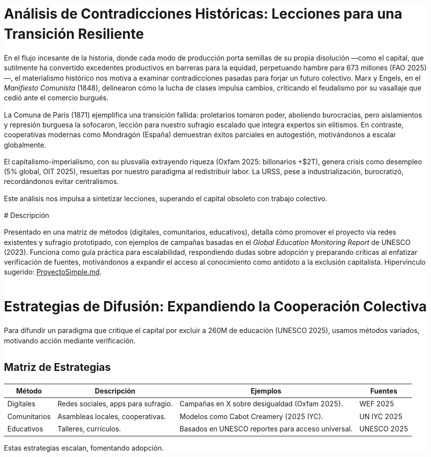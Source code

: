 # Análisis de Contradicciones Históricas: Lecciones para una Transición Resiliente

En el flujo incesante de la historia, donde cada modo de producción porta semillas de su propia disolución —como el capital, que sutilmente ha convertido excedentes productivos en barreras para la equidad, perpetuando hambre para 673 millones (FAO 2025)—, el materialismo histórico nos motiva a examinar contradicciones pasadas para forjar un futuro colectivo. Marx y Engels, en el *Manifiesto Comunista* (1848), delinearon cómo la lucha de clases impulsa cambios, criticando el feudalismo por su vasallaje que cedió ante el comercio burgués.

La Comuna de París (1871) ejemplifica una transición fallida: proletarios tomaron poder, aboliendo burocracias, pero aislamientos y represión burguesa la sofocaron, lección para nuestro sufragio escalado que integra expertos sin elitismos. En contraste, cooperativas modernas como Mondragón (España) demuestran éxitos parciales en autogestión, motivándonos a escalar globalmente.

El capitalismo-imperialismo, con su plusvalía extrayendo riqueza (Oxfam 2025: billonarios +$2T), genera crisis como desempleo (5% global, OIT 2025), resueltas por nuestro paradigma al redistribuir labor. La URSS, pese a industrialización, burocratizó, recordándonos evitar centralismos.

Este análisis nos impulsa a sintetizar lecciones, superando el capital obsoleto con trabajo colectivo.

</DOCUMENT>

<DOCUMENT filename="EstrategiasDeDifusión.md">
# Descripción

Presentado en una matriz de métodos (digitales, comunitarios, educativos), detalla cómo promover el proyecto vía redes existentes y sufragio prototipado, con ejemplos de campañas basadas en el *Global Education Monitoring Report* de UNESCO (2023). Funciona como guía práctica para escalabilidad, respondiendo dudas sobre adopción y preparando críticas al enfatizar verificación de fuentes, motivándonos a expandir el acceso al conocimiento como antídoto a la exclusión capitalista. Hipervínculo sugerido: [ProyectoSimple.md](ProyectoSimple.md).

# Estrategias de Difusión: Expandiendo la Cooperación Colectiva

Para difundir un paradigma que critique el capital por excluir a 260M de educación (UNESCO 2025), usamos métodos variados, motivando acción mediante verificación.

## Matriz de Estrategias

| Método | Descripción | Ejemplos | Fuentes |
|--------|-------------|----------|---------|
| Digitales | Redes sociales, apps para sufragio. | Campañas en X sobre desigualdad (Oxfam 2025). | WEF 2025 |
| Comunitarios | Asambleas locales, cooperativas. | Modelos como Cabot Creamery (2025 IYC). | UN IYC 2025 |
| Educativos | Talleres, currículos. | Basados en UNESCO reportes para acceso universal. | UNESCO 2025 |

Estas estrategias escalan, fomentando adopción.
